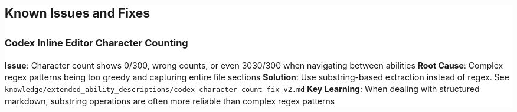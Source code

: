 ## Known Issues and Fixes

### Codex Inline Editor Character Counting
**Issue**: Character count shows 0/300, wrong counts, or even 3030/300 when navigating between abilities
**Root Cause**: Complex regex patterns being too greedy and capturing entire file sections
**Solution**: Use substring-based extraction instead of regex. See `knowledge/extended_ability_descriptions/codex-character-count-fix-v2.md`
**Key Learning**: When dealing with structured markdown, substring operations are often more reliable than complex regex patterns